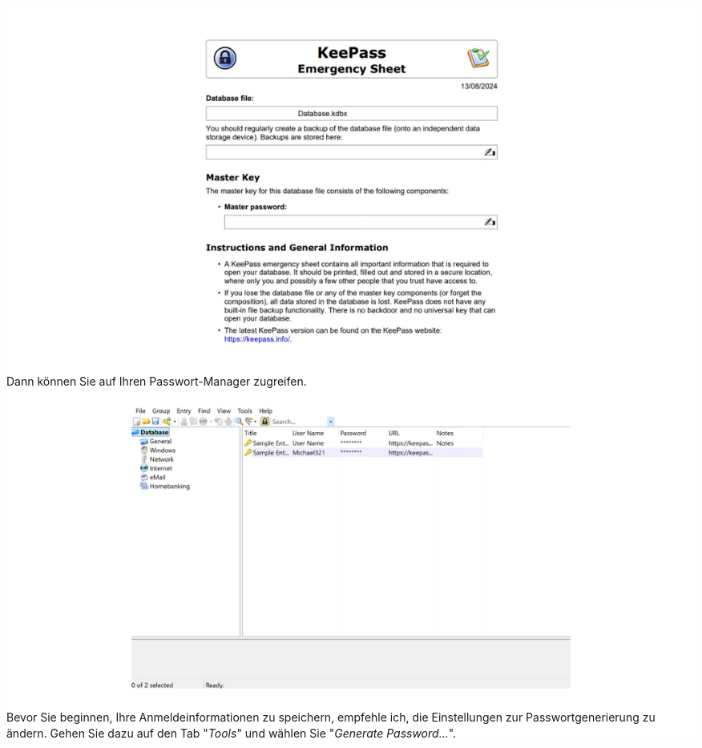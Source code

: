 ![KEEPASS](assets/notext/22.webp)
Dann können Sie auf Ihren Passwort-Manager zugreifen.
![KEEPASS](assets/notext/23.webp)
Bevor Sie beginnen, Ihre Anmeldeinformationen zu speichern, empfehle ich, die Einstellungen zur Passwortgenerierung zu ändern. Gehen Sie dazu auf den Tab "*Tools*" und wählen Sie "*Generate Password...*".